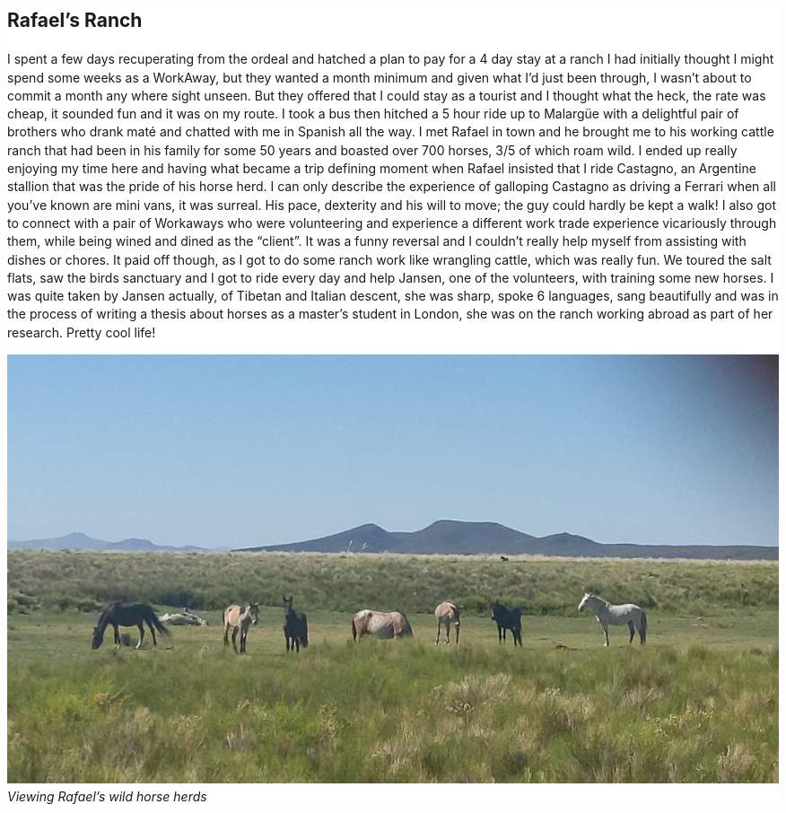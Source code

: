## Rafael’s Ranch

I spent a few days recuperating from the ordeal and hatched a plan to pay for a 4 day stay at a ranch I had initially thought I might spend some weeks as a WorkAway, but they wanted a month minimum and given what I’d just been through, I wasn’t about to commit a month any where sight unseen. But they offered that I could stay as a tourist and I thought what the heck, the rate was cheap, it sounded fun and it was on my route. I took a bus then hitched a 5 hour ride up to Malargüe with a delightful pair of brothers who drank maté and chatted with me in Spanish all the way. I met Rafael in town and he brought me to his working cattle ranch that had been in his family for some 50 years and boasted over 700 horses, 3/5 of which roam wild. I ended up really enjoying my time here and having what became a trip defining moment when Rafael insisted that I ride Castagno, an Argentine stallion that was the pride of his horse herd. I can only describe the experience of galloping Castagno as driving a Ferrari when all you’ve known are mini vans, it was surreal. His pace, dexterity and his will to move; the guy could hardly be kept a walk! I also got to connect with a pair of Workaways who were volunteering and experience a different work trade experience vicariously through them, while being wined and dined as the “client”. It was a funny reversal and I couldn’t really help myself from assisting with dishes or chores. It paid off though, as I got to do some ranch work like wrangling cattle, which was really fun. We toured the salt flats, saw the birds sanctuary and I got to ride every day and help Jansen, one of the volunteers, with training some new horses. I was quite taken by Jansen actually, of Tibetan and Italian descent, she was sharp, spoke 6 languages, sang beautifully and was in the process of writing a thesis about horses as a master’s student in London, she was on the ranch working abroad as part of her research. Pretty cool life!

![Viewing Rafael’s wild horse herds](./horse-herd.jpg)_Viewing Rafael’s wild horse herds_
